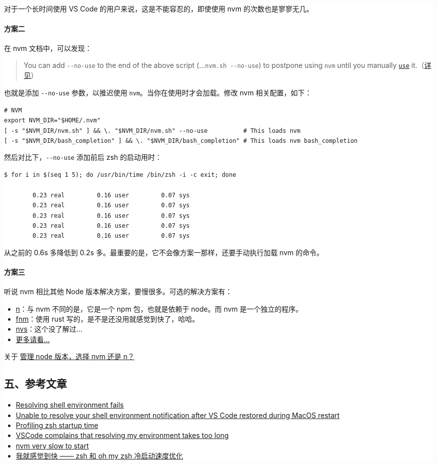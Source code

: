 对于一个长时间使用 VS Code 的用户来说，这是不能容忍的，即使使用 nvm 的次数也是寥寥无几。

#### 方案二

在 nvm 文档中，可以发现：

> You can add `--no-use` to the end of the above script (...`nvm.sh --no-use`) to postpone using `nvm` until you manually [`use`](https://github.com/nvm-sh/nvm#usage) it.（[详见](https://github.com/nvm-sh/nvm#additional-notes)）

也就是添加 `--no-use` 参数，以推迟使用 `nvm`。当你在使用时才会加载。修改 nvm 相关配置，如下：

```shell
# NVM
export NVM_DIR="$HOME/.nvm"
[ -s "$NVM_DIR/nvm.sh" ] && \. "$NVM_DIR/nvm.sh" --no-use          # This loads nvm
[ -s "$NVM_DIR/bash_completion" ] && \. "$NVM_DIR/bash_completion" # This loads nvm bash_completion
```

然后对比下，`--no-use` 添加前后 zsh 的启动用时：

```shell
$ for i in $(seq 1 5); do /usr/bin/time /bin/zsh -i -c exit; done

        0.23 real         0.16 user         0.07 sys
        0.23 real         0.16 user         0.07 sys
        0.23 real         0.16 user         0.07 sys
        0.23 real         0.16 user         0.07 sys
        0.23 real         0.16 user         0.07 sys
```

从之前的 0.6s 多降低到 0.2s 多。最重要的是，它不会像方案一那样，还要手动执行加载 nvm 的命令。

#### 方案三

听说 nvm 相比其他 Node 版本解决方案，要慢很多。可选的解决方案有：

* [n](https://github.com/tj/n)：与 nvm 不同的是，它是一个 npm 包，也就是依赖于 node。而 nvm 是一个独立的程序。
* [fnm](https://github.com/Schniz/fnm)：使用 rust 写的，是不是还没用就感觉到快了，哈哈。
* [nvs](https://github.com/jasongin/nvs)：这个没了解过...
* [更多请看...](http://nodejs.cn/download/package-manager)



关于 [管理 node 版本，选择 nvm 还是 n？](https://fed.taobao.org/blog/taofed/do71ct/nvm-or-n/)

## 五、参考文章

* [Resolving shell environment fails](https://code.visualstudio.com/docs/supporting/faq#_resolving-shell-environment-fails)
* [Unable to resolve your shell environment notification after VS Code restored during MacOS restart](https://github.com/microsoft/vscode/issues/113869)
* [Profiling zsh startup time](https://stevenvanbael.com/profiling-zsh-startup)
* [VSCode complains that resolving my environment takes too long](https://stackoverflow.com/questions/66162058/vscode-complains-that-resolving-my-environment-takes-too-long)
* [nvm very slow to start](https://github.com/nvm-sh/nvm/issues/2724)
* [我就感觉到快 —— zsh 和 oh my zsh 冷启动速度优化](https://blog.skk.moe/post/make-oh-my-zsh-fly/)
